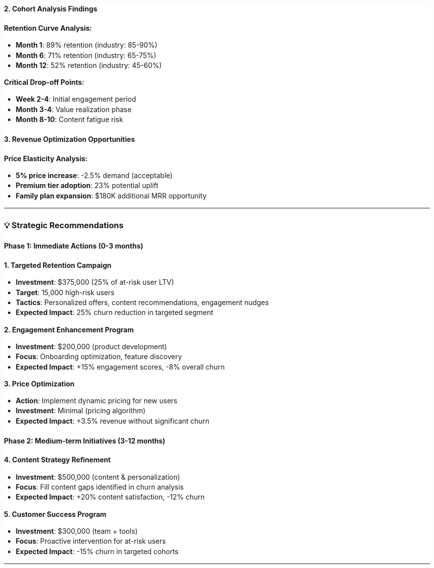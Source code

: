#### 2. Cohort Analysis Findings

**Retention Curve Analysis:**
- **Month 1**: 89% retention (industry: 85-90%)
- **Month 6**: 71% retention (industry: 65-75%)
- **Month 12**: 52% retention (industry: 45-60%)

**Critical Drop-off Points:**
- **Week 2-4**: Initial engagement period
- **Month 3-4**: Value realization phase
- **Month 8-10**: Content fatigue risk

#### 3. Revenue Optimization Opportunities

**Price Elasticity Analysis:**
- **5% price increase**: -2.5% demand (acceptable)
- **Premium tier adoption**: 23% potential uplift
- **Family plan expansion**: $180K additional MRR opportunity

---

### 💡 **Strategic Recommendations**

#### **Phase 1: Immediate Actions (0-3 months)**

**1. Targeted Retention Campaign**
- **Investment**: $375,000 (25% of at-risk user LTV)
- **Target**: 15,000 high-risk users
- **Tactics**: Personalized offers, content recommendations, engagement nudges
- **Expected Impact**: 25% churn reduction in targeted segment

**2. Engagement Enhancement Program**
- **Investment**: $200,000 (product development)
- **Focus**: Onboarding optimization, feature discovery
- **Expected Impact**: +15% engagement scores, -8% overall churn

**3. Price Optimization**
- **Action**: Implement dynamic pricing for new users
- **Investment**: Minimal (pricing algorithm)
- **Expected Impact**: +3.5% revenue without significant churn

#### **Phase 2: Medium-term Initiatives (3-12 months)**

**4. Content Strategy Refinement**
- **Investment**: $500,000 (content & personalization)
- **Focus**: Fill content gaps identified in churn analysis
- **Expected Impact**: +20% content satisfaction, -12% churn

**5. Customer Success Program**
- **Investment**: $300,000 (team + tools)
- **Focus**: Proactive intervention for at-risk users
- **Expected Impact**: -15% churn in targeted cohorts

---
